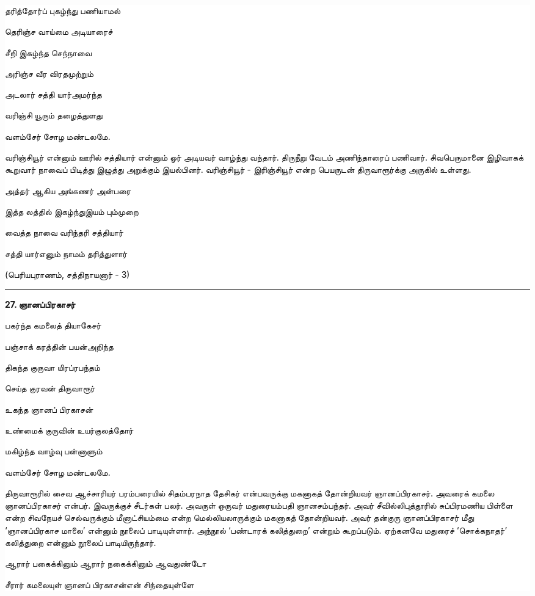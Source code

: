 தரித்தோர்ப் புகழ்ந்து பணியாமல்  

தெரிஞ்ச வாய்மை அடியாரைச்  

சீறி இகழ்ந்த செந்நாவை  

அரிஞ்ச வீர விரதமுற்றும்  

அடலார் சத்தி யார்அமர்ந்த  

வரிஞ்சி யூரும் தழைத்துளது  

வளம்சேர் சோழ மண்டலமே.  

வரிஞ்சியூர் என்னும் ஊரில் சத்தியார் என்னும் ஓர் அடியவர் வாழ்ந்து வந்தார். திருநீறு வேடம் அணிந்தாரைப் பணிவார். சிவபெருமானை இழிவாகக் கூறுவார் நாவைப் பிடித்து இழுத்து அறுக்கும் இயல்பினர். வரிஞ்சியூர் - இரிஞ்சியூர் என்ற பெயருடன் திருவாரூர்க்கு அருகில் உள்ளது.  

  

அத்தர் ஆகிய அங்கணர் அன்பரை  

இத்த லத்தில் இகழ்ந்துஇயம் பும்முறை  

வைத்த நாவை வரிந்தரி சத்தியார்  

சத்தி யார்எனும் நாமம் தரித்துளார்  

(பெரியபுராணம், சத்திநாயனார் - 3)  

-----------------  

**27. ஞானப்பிரகாசர்**  

  

பகர்ந்த கமலைத் தியாகேசர்  

பஞ்சாக் கரத்தின் பயன்அறிந்த  

திகந்த குருவா யிரப்ரபந்தம்  

செய்த குரவன் திருவாரூர்  

உகந்த ஞானப் பிரகாசன்  

உண்மைக் குருவின் உயர்குலத்தோர்  

மகிழ்ந்த வாழ்வு பன்னாளும்  

வளம்சேர் சோழ மண்டலமே.  

திருவாரூரில் சைவ ஆச்சாரியர் பரம்பரையில் சிதம்பரநாத தேசிகர் என்பவருக்கு மகனாகத் தோன்றியவர் ஞானப்பிரகாசர். அவரைக் கமலை ஞானப்பிரகாசர் என்பர். இவருக்குச் சீடர்கள் பலர். அவருள் ஒருவர் மதுரையம்பதி ஞானசம்பந்தர். அவர் சீவில்லிபுத்தூரில் சுப்பிரமணிய பிள்ளை என்ற சிவநேயச் செல்வருக்கும் மீனாட்சியம்மை என்ற மெல்லியலாருக்கும் மகனாகத் தோன்றியவர். அவர் தன்குரு ஞானப்பிரகாசர் மீது ‘ஞானப்பிரகாச மாலை’ என்னும் நூலைப் பாடியுள்ளார். அந்நூல் ‘பண்டாரக் கலித்துறை’ என்றும் கூறப்படும். ஏற்கனவே மதுரைச் ‘சொக்கநாதர்’ கலித்துறை என்னும் நூலைப் பாடியிருந்தார்.  

  

ஆரார் பகைக்கினும் ஆரார் நகைக்கினும் ஆவதுண்டோ  

சீரார் கமலையுள் ஞானப் பிரகாசன்என் சிந்தையுள்ளே  
